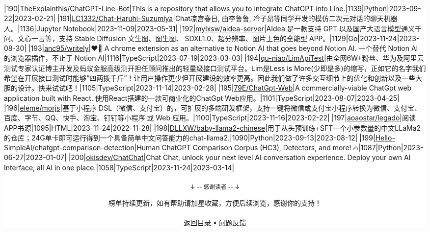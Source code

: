 |190|[TheExplainthis/ChatGPT-Line-Bot](https://github.com/TheExplainthis/ChatGPT-Line-Bot)|This is a repository that allows you to integrate ChatGPT into Line.|1139|Python|2023-09-22|2023-02-21|
|191|[LC1332/Chat-Haruhi-Suzumiya](https://github.com/LC1332/Chat-Haruhi-Suzumiya)|Chat凉宫春日, 由李鲁鲁, 冷子昂等同学开发的模仿二次元对话的聊天机器人。|1136|Jupyter Notebook|2023-11-09|2023-05-31|
|192|[mylxsw/aidea-server](https://github.com/mylxsw/aidea-server)|AIdea 是一款支持 GPT  以及国产大语言模型通义千问、文心一言等，支持 Stable Diffusion 文生图、图生图、 SDXL1.0、超分辨率、图片上色的全能型 APP。|1129|Go|2023-11-24|2023-08-30|
|193|[anc95/writely](https://github.com/anc95/writely)|❤️‍🔥 A chrome extension as an alternative to Notion AI that goes beyond Notion AI.   一个替代 Notion AI 的浏览器插件，不止于 Notion AI|1116|TypeScript|2023-07-19|2023-03-03|
|194|[qu-niao/LimApiTest](https://github.com/qu-niao/LimApiTest)|由全网6W+粉丝、华为及阿里云测试专家认证博主开发及蚂蚁金服高级测开担任顾问推出的轻量级接口测试平台。Lim是Less is More(少即是多)的缩写，正如它的名字我们希望在开展接口测试时能够“四两拨千斤”！让用户操作更少但开展建设的效率更高。因此我们做了许多交互细节上的优化和创新以及一些大胆的设计。快来试试吧！|1105|TypeScript|2023-11-14|2023-02-28|
|195|[79E/ChatGpt-Web](https://github.com/79E/ChatGpt-Web)|A commercially-viable ChatGpt web application built with React. 使用React搭建的一款可商业化的ChatGpt Web应用。|1101|TypeScript|2023-08-07|2023-04-25|
|196|[eleme/morjs](https://github.com/eleme/morjs)|基于小程序 DSL（微信、支付宝）的，可扩展的多端研发框架，支持一键将微信或支付宝小程序转换为微信、支付宝、百度、字节、QQ、快手、淘宝、钉钉等小程序 或 Web 应用。|1100|TypeScript|2023-11-16|2023-02-22|
|197|[aoaostar/legado](https://github.com/aoaostar/legado)|阅读APP书源|1095|HTML|2023-11-24|2022-11-28|
|198|[DLLXW/baby-llama2-chinese](https://github.com/DLLXW/baby-llama2-chinese)|用于从头预训练+SFT一个小参数量的中文LLaMa2的仓库；24G单卡即可运行得到一个具备简单中文问答能力的chat-llama2.|1090|Python|2023-09-13|2023-08-12|
|199|[Hello-SimpleAI/chatgpt-comparison-detection](https://github.com/Hello-SimpleAI/chatgpt-comparison-detection)|Human ChatGPT Comparison Corpus (HC3), Detectors, and more! 🔥|1087|Python|2023-06-27|2023-01-07|
|200|[okisdev/ChatChat](https://github.com/okisdev/ChatChat)|Chat Chat, unlock your next level AI conversation experience. Deploy your own AI Interface, all AI in one place.|1058|TypeScript|2023-11-24|2023-03-14|

<div align="center">
    <p><sub>↓ -- 感谢读者 -- ↓</sub></p>
    榜单持续更新，如有帮助请加星收藏，方便后续浏览，感谢你的支持！
</div>

<br/>

<div align="center"><a href="https://gitee.com/GrowingGit/GitHub-Chinese-Top-Charts#github中文排行榜">返回目录</a> • <a href="/content/docs/feedback.md">问题反馈</a></div>
